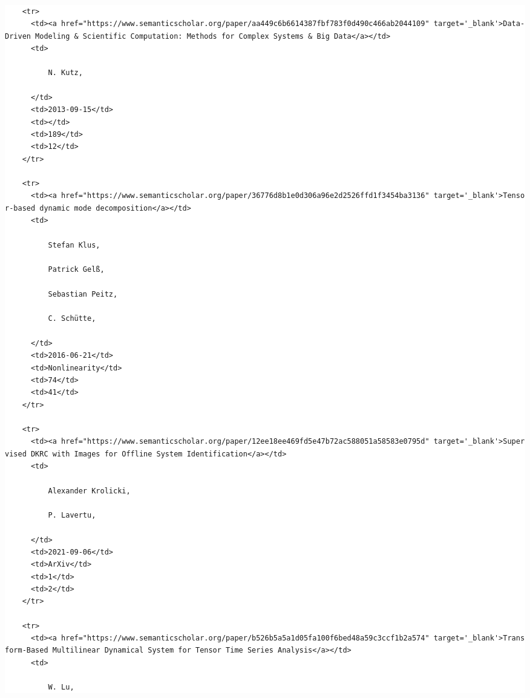         <tr>
          <td><a href="https://www.semanticscholar.org/paper/aa449c6b6614387fbf783f0d490c466ab2044109" target='_blank'>Data-Driven Modeling & Scientific Computation: Methods for Complex Systems & Big Data</a></td>
          <td>
            
              N. Kutz,
            
          </td>
          <td>2013-09-15</td>
          <td></td>
          <td>189</td>
          <td>12</td>
        </tr>
    
        <tr>
          <td><a href="https://www.semanticscholar.org/paper/36776d8b1e0d306a96e2d2526ffd1f3454ba3136" target='_blank'>Tensor-based dynamic mode decomposition</a></td>
          <td>
            
              Stefan Klus,
            
              Patrick Gelß,
            
              Sebastian Peitz,
            
              C. Schütte,
            
          </td>
          <td>2016-06-21</td>
          <td>Nonlinearity</td>
          <td>74</td>
          <td>41</td>
        </tr>
    
        <tr>
          <td><a href="https://www.semanticscholar.org/paper/12ee18ee469fd5e47b72ac588051a58583e0795d" target='_blank'>Supervised DKRC with Images for Offline System Identification</a></td>
          <td>
            
              Alexander Krolicki,
            
              P. Lavertu,
            
          </td>
          <td>2021-09-06</td>
          <td>ArXiv</td>
          <td>1</td>
          <td>2</td>
        </tr>
    
        <tr>
          <td><a href="https://www.semanticscholar.org/paper/b526b5a5a1d05fa100f6bed48a59c3ccf1b2a574" target='_blank'>Transform-Based Multilinear Dynamical System for Tensor Time Series Analysis</a></td>
          <td>
            
              W. Lu,
            